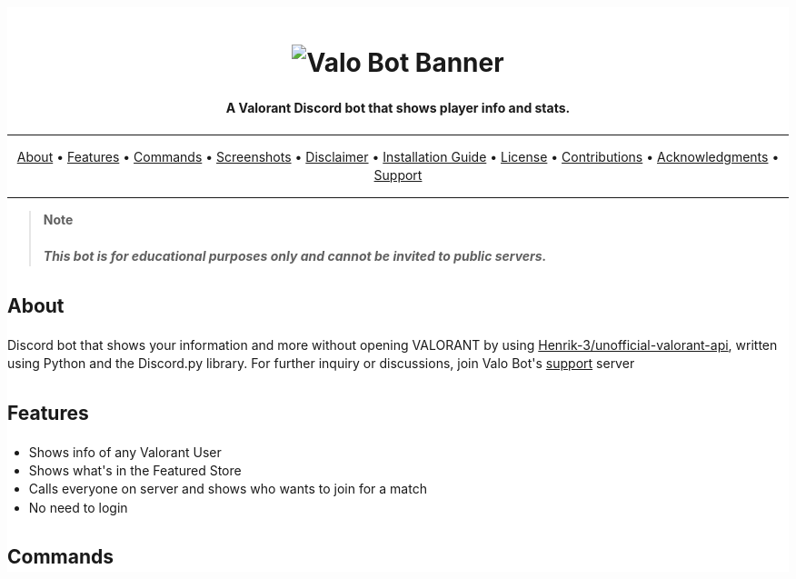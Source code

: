 <h1 align="center">
  <br>
  <img width=100% src="https://imgur.com/dOp3qNM.png" alt="Valo Bot Banner">
</h1>

<h4 align="center"> A Valorant Discord bot that shows player info and stats.</h4>
<hr>

<p align="center">
  <a href="#about">About</a>
  •
  <a href="#features">Features</a>
  •
  <a href="#commands">Commands</a>
  •
  <a href="#screenshots">Screenshots</a>
  •
  <a href="#disclaimer">Disclaimer</a>
  •
  <a href="#installation-guide">Installation Guide</a>
  •
  <a href="#license">License</a>
  •
  <a href="#contributions">Contributions</a>
  •
  <a href="#acknowledgments">Acknowledgments</a>
  •
  <a href="#support-me">Support</a>
</p>


---
> **Note**
>
> #### ***This bot is for educational purposes only and cannot be invited to public servers.***


## About
Discord bot that shows your information and more without opening VALORANT by using [Henrik-3/unofficial-valorant-api](https://github.com/Henrik-3/unofficial-valorant-api), written using Python and the Discord.py library.
For further inquiry or discussions, join Valo Bot's [support](https://discord.gg/u42DWNnVAU) server

## Features

- Shows info of any Valorant User
- Shows what's in the Featured Store
- Calls everyone on server and shows who wants to join for a match
- No need to login

## Commands
